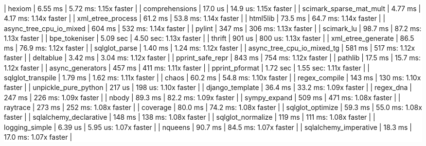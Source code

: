 | hexiom                     | 6.55 ms                                                      | 5.72 ms: 1.15x faster                                                        |
| comprehensions             | 17.0 us                                                      | 14.9 us: 1.15x faster                                                        |
| scimark_sparse_mat_mult    | 4.77 ms                                                      | 4.17 ms: 1.14x faster                                                        |
| xml_etree_process          | 61.2 ms                                                      | 53.8 ms: 1.14x faster                                                        |
| html5lib                   | 73.5 ms                                                      | 64.7 ms: 1.14x faster                                                        |
| async_tree_cpu_io_mixed    | 604 ms                                                       | 532 ms: 1.14x faster                                                         |
| pylint                     | 347 ms                                                       | 306 ms: 1.13x faster                                                         |
| scimark_lu                 | 98.7 ms                                                      | 87.2 ms: 1.13x faster                                                        |
| bpe_tokeniser              | 5.09 sec                                                     | 4.50 sec: 1.13x faster                                                       |
| thrift                     | 901 us                                                       | 800 us: 1.13x faster                                                         |
| xml_etree_generate         | 86.5 ms                                                      | 76.9 ms: 1.12x faster                                                        |
| sqlglot_parse              | 1.40 ms                                                      | 1.24 ms: 1.12x faster                                                        |
| async_tree_cpu_io_mixed_tg | 581 ms                                                       | 517 ms: 1.12x faster                                                         |
| deltablue                  | 3.42 ms                                                      | 3.04 ms: 1.12x faster                                                        |
| pprint_safe_repr           | 843 ms                                                       | 754 ms: 1.12x faster                                                         |
| pathlib                    | 17.5 ms                                                      | 15.7 ms: 1.12x faster                                                        |
| async_generators           | 457 ms                                                       | 411 ms: 1.11x faster                                                         |
| pprint_pformat             | 1.72 sec                                                     | 1.55 sec: 1.11x faster                                                       |
| sqlglot_transpile          | 1.79 ms                                                      | 1.62 ms: 1.11x faster                                                        |
| chaos                      | 60.2 ms                                                      | 54.8 ms: 1.10x faster                                                        |
| regex_compile              | 143 ms                                                       | 130 ms: 1.10x faster                                                         |
| unpickle_pure_python       | 217 us                                                       | 198 us: 1.10x faster                                                         |
| django_template            | 36.4 ms                                                      | 33.2 ms: 1.09x faster                                                        |
| regex_dna                  | 247 ms                                                       | 226 ms: 1.09x faster                                                         |
| nbody                      | 89.3 ms                                                      | 82.2 ms: 1.09x faster                                                        |
| sympy_expand               | 509 ms                                                       | 471 ms: 1.08x faster                                                         |
| raytrace                   | 273 ms                                                       | 252 ms: 1.08x faster                                                         |
| coverage                   | 80.0 ms                                                      | 74.2 ms: 1.08x faster                                                        |
| sqlglot_optimize           | 59.3 ms                                                      | 55.0 ms: 1.08x faster                                                        |
| sqlalchemy_declarative     | 148 ms                                                       | 138 ms: 1.08x faster                                                         |
| sqlglot_normalize          | 119 ms                                                       | 111 ms: 1.08x faster                                                         |
| logging_simple             | 6.39 us                                                      | 5.95 us: 1.07x faster                                                        |
| nqueens                    | 90.7 ms                                                      | 84.5 ms: 1.07x faster                                                        |
| sqlalchemy_imperative      | 18.3 ms                                                      | 17.0 ms: 1.07x faster                                                        |